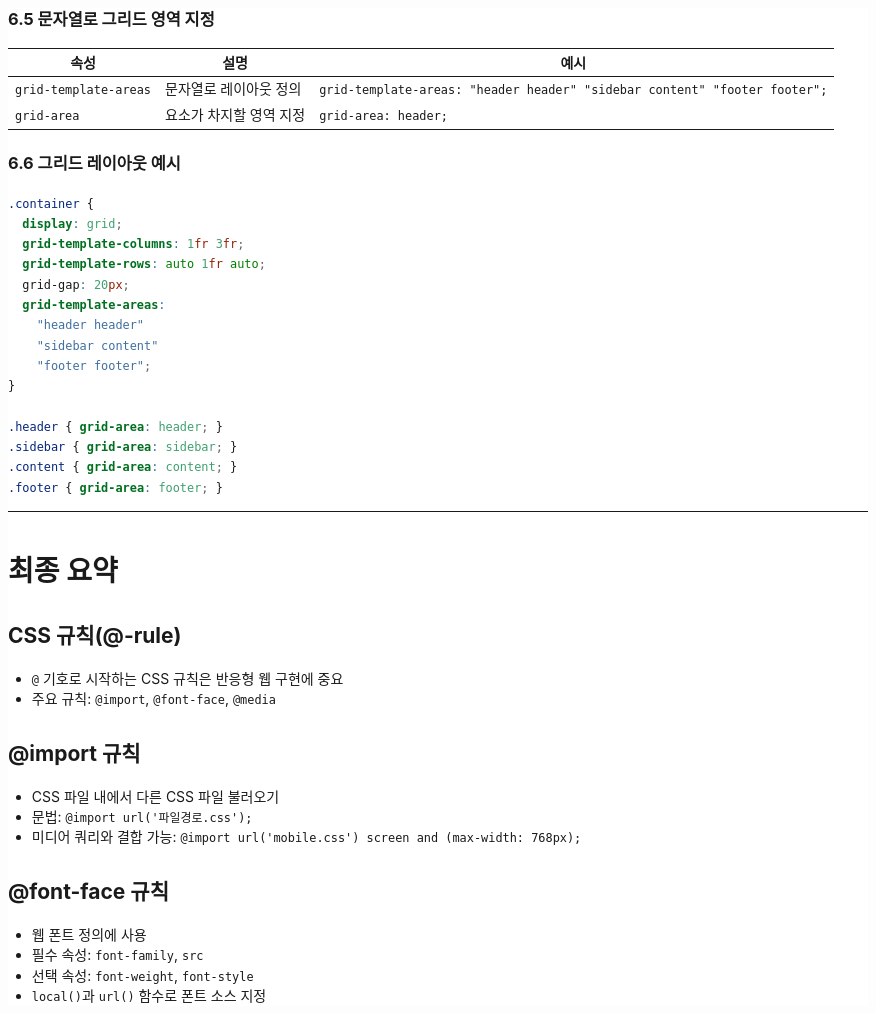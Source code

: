 ### 6.5 문자열로 그리드 영역 지정

| 속성 | 설명 | 예시 |
| --- | --- | --- |
| `grid-template-areas` | 문자열로 레이아웃 정의 | `grid-template-areas: "header header" "sidebar content" "footer footer";` |
| `grid-area` | 요소가 차지할 영역 지정 | `grid-area: header;` |

### 6.6 그리드 레이아웃 예시

```css
.container {
  display: grid;
  grid-template-columns: 1fr 3fr;
  grid-template-rows: auto 1fr auto;
  grid-gap: 20px;
  grid-template-areas:
    "header header"
    "sidebar content"
    "footer footer";
}

.header { grid-area: header; }
.sidebar { grid-area: sidebar; }
.content { grid-area: content; }
.footer { grid-area: footer; }

```

---

# 최종 요약

## CSS 규칙(@-rule)

- `@` 기호로 시작하는 CSS 규칙은 반응형 웹 구현에 중요
- 주요 규칙: `@import`, `@font-face`, `@media`

## @import 규칙

- CSS 파일 내에서 다른 CSS 파일 불러오기
- 문법: `@import url('파일경로.css');`
- 미디어 쿼리와 결합 가능: `@import url('mobile.css') screen and (max-width: 768px);`

## @font-face 규칙

- 웹 폰트 정의에 사용
- 필수 속성: `font-family`, `src`
- 선택 속성: `font-weight`, `font-style`
- `local()`과 `url()` 함수로 폰트 소스 지정
